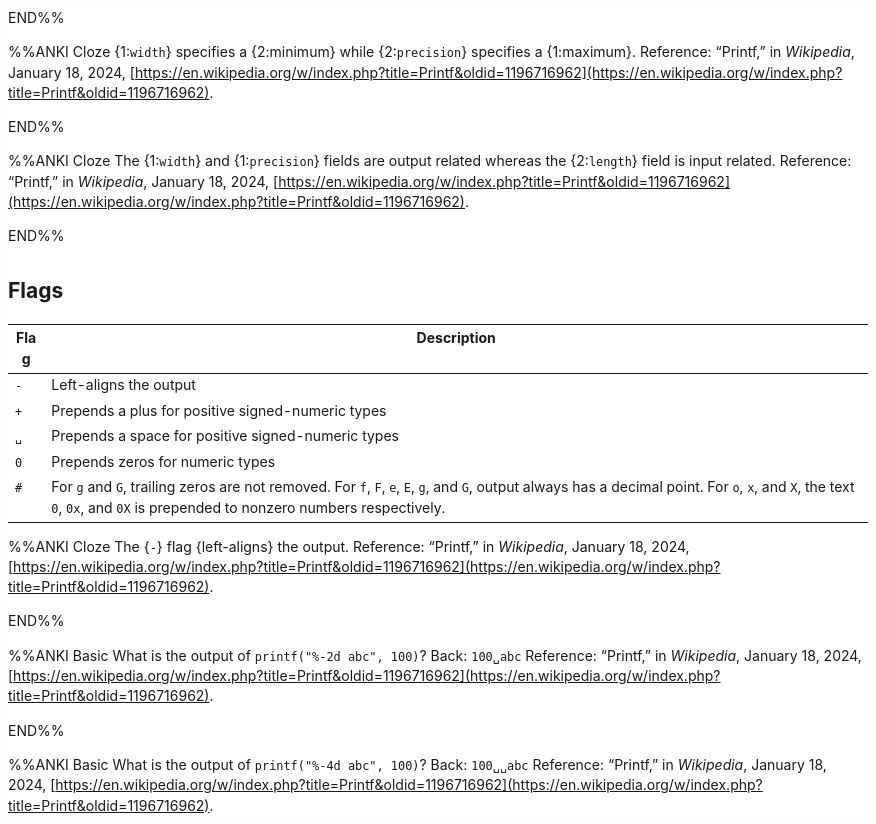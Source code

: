 END%%

%%ANKI
Cloze
{1:`width`} specifies a {2:minimum} while {2:`precision`} specifies a {1:maximum}.
Reference: “Printf,” in *Wikipedia*, January 18, 2024, [https://en.wikipedia.org/w/index.php?title=Printf&oldid=1196716962](https://en.wikipedia.org/w/index.php?title=Printf&oldid=1196716962).

END%%

%%ANKI
Cloze
The {1:`width`} and {1:`precision`} fields are output related whereas the {2:`length`} field is input related.
Reference: “Printf,” in *Wikipedia*, January 18, 2024, [https://en.wikipedia.org/w/index.php?title=Printf&oldid=1196716962](https://en.wikipedia.org/w/index.php?title=Printf&oldid=1196716962).

END%%

## Flags

| Flag | Description                                                                                                                                                                                                                 |
| ---- | --------------------------------------------------------------------------------------------------------------------------------------------------------------------------------------------------------------------------- |
| `-`  | Left-aligns the output                                                                                                                                                                                                      |
| `+`  | Prepends a plus for positive signed-numeric types                                                                                                                                                                           |
| `␣`  | Prepends a space for positive signed-numeric types                                                                                                                                                                          |
| `0`  | Prepends zeros for numeric types                                                                                                                                                                                            |
| `#`  | For `g` and `G`, trailing zeros are not removed. For `f`, `F`, `e`, `E`, `g`, and `G`, output always has a decimal point. For `o`, `x`, and `X`, the text `0`, `0x`, and `0X` is prepended to nonzero numbers respectively. |

%%ANKI
Cloze
The {`-`} flag {left-aligns} the output.
Reference: “Printf,” in *Wikipedia*, January 18, 2024, [https://en.wikipedia.org/w/index.php?title=Printf&oldid=1196716962](https://en.wikipedia.org/w/index.php?title=Printf&oldid=1196716962).

END%%

%%ANKI
Basic
What is the output of `printf("%-2d abc", 100)`?
Back: `100␣abc`
Reference: “Printf,” in *Wikipedia*, January 18, 2024, [https://en.wikipedia.org/w/index.php?title=Printf&oldid=1196716962](https://en.wikipedia.org/w/index.php?title=Printf&oldid=1196716962).

END%%

%%ANKI
Basic
What is the output of `printf("%-4d abc", 100)`?
Back: `100␣␣abc`
Reference: “Printf,” in *Wikipedia*, January 18, 2024, [https://en.wikipedia.org/w/index.php?title=Printf&oldid=1196716962](https://en.wikipedia.org/w/index.php?title=Printf&oldid=1196716962).
